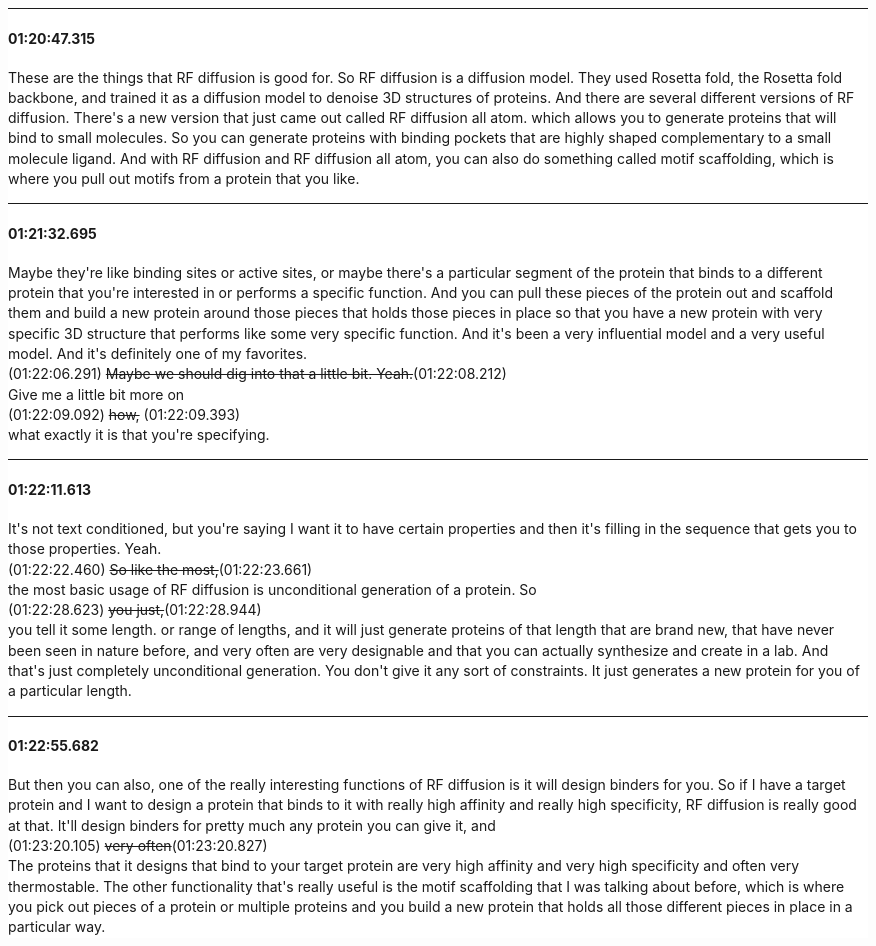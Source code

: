 
---


#### 01:20:47.315

These are the things that RF diffusion is good for. So RF diffusion is a diffusion model. They used Rosetta fold, the Rosetta fold backbone, and trained it as a diffusion model to denoise 3D structures of proteins. And there are several different versions of RF diffusion. There's a new version that just came out called RF diffusion all atom. which allows you to generate proteins that will bind to small molecules. So you can generate proteins with binding pockets that are highly shaped complementary to a small molecule ligand. And with RF diffusion and RF diffusion all atom, you can also do something called motif scaffolding, which is where you pull out motifs from a protein that you like. 


---


#### 01:21:32.695

Maybe they're like binding sites or active sites, or maybe there's a particular segment of the protein that binds to a different protein that you're interested in or performs a specific function. And you can pull these pieces of the protein out and scaffold them and build a new protein around those pieces that holds those pieces in place so that you have a new protein with very specific 3D structure that performs like some very specific function. And it's been a very influential model and a very useful model. And it's definitely one of my favorites.   
(01:22:06.291) ~~Maybe we should dig into that a little bit. Yeah.~~(01:22:08.212)  
Give me a little bit more on   
(01:22:09.092) ~~how,~~ (01:22:09.393)  
what exactly it is that you're specifying. 


---


#### 01:22:11.613

It's not text conditioned, but you're saying I want it to have certain properties and then it's filling in the sequence that gets you to those properties. Yeah.   
(01:22:22.460) ~~So like the most,~~(01:22:23.661)  
the most basic usage of RF diffusion is unconditional generation of a protein. So   
(01:22:28.623) ~~you just,~~(01:22:28.944)  
you tell it some length. or range of lengths, and it will just generate proteins of that length that are brand new, that have never been seen in nature before, and very often are very designable and that you can actually synthesize and create in a lab. And that's just completely unconditional generation. You don't give it any sort of constraints. It just generates a new protein for you of a particular length. 


---


#### 01:22:55.682

But then you can also, one of the really interesting functions of RF diffusion is it will design binders for you. So if I have a target protein and I want to design a protein that binds to it with really high affinity and really high specificity, RF diffusion is really good at that. It'll design binders for pretty much any protein you can give it, and   
(01:23:20.105) ~~very often~~(01:23:20.827)  
The proteins that it designs that bind to your target protein are very high affinity and very high specificity and often very thermostable. The other functionality that's really useful is the motif scaffolding that I was talking about before, which is where you pick out pieces of a protein or multiple proteins and you build a new protein that holds all those different pieces in place in a particular way. 
